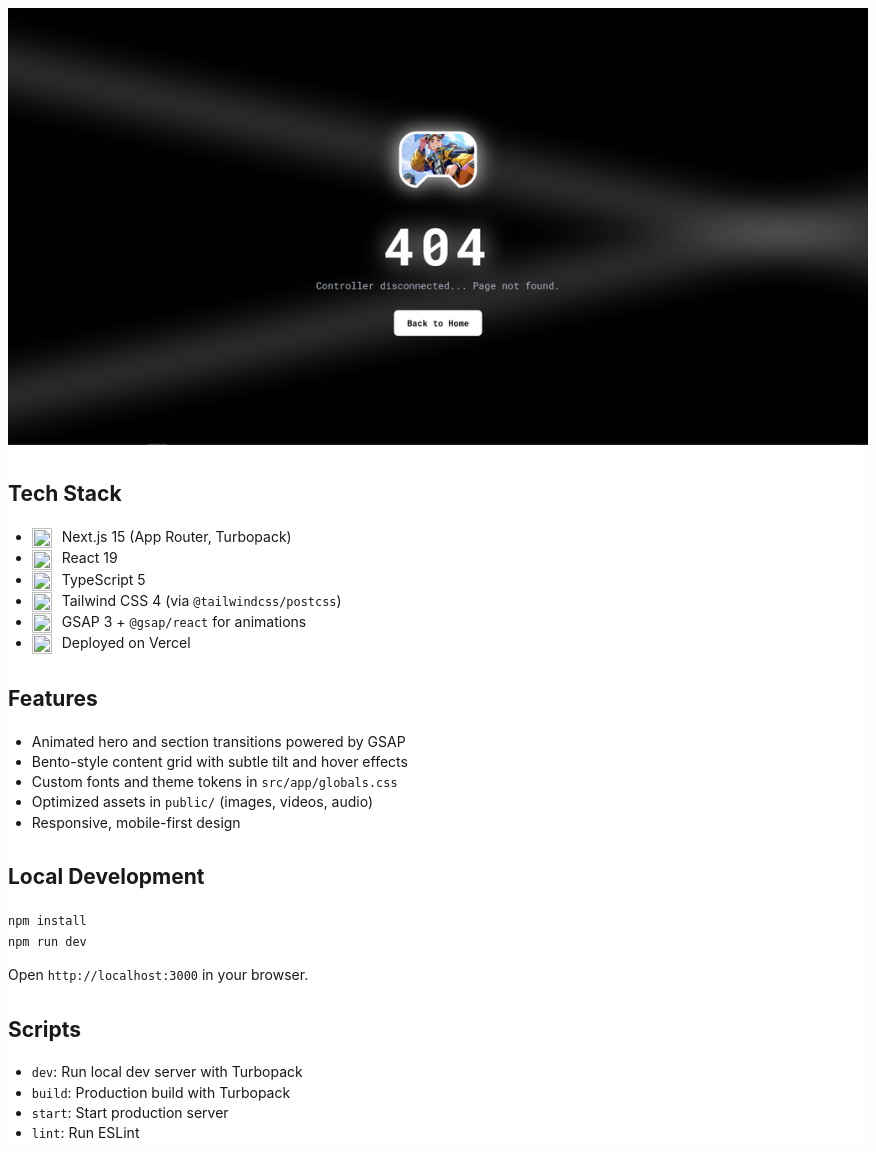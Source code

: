 <img alt="404 preview" src="./public/img/404.png" width="100%" />

## Tech Stack

- <img src="https://cdn.simpleicons.org/nextdotjs/000000" width="20" height="20" style="vertical-align:middle;margin-right:6px;" /> Next.js 15 (App Router, Turbopack)
- <img src="https://cdn.simpleicons.org/react/61DAFB" width="20" height="20" style="vertical-align:middle;margin-right:6px;" /> React 19
- <img src="https://cdn.simpleicons.org/typescript/3178C6" width="20" height="20" style="vertical-align:middle;margin-right:6px;" /> TypeScript 5
- <img src="https://cdn.simpleicons.org/tailwindcss/38B2AC" width="20" height="20" style="vertical-align:middle;margin-right:6px;" /> Tailwind CSS 4 (via `@tailwindcss/postcss`)
- <img src="https://cdn.simpleicons.org/greensock/88CE02" width="20" height="20" style="vertical-align:middle;margin-right:6px;" /> GSAP 3 + `@gsap/react` for animations
- <img src="https://cdn.simpleicons.org/vercel/000000" width="20" height="20" style="vertical-align:middle;margin-right:6px;" /> Deployed on Vercel

## Features

- Animated hero and section transitions powered by GSAP
- Bento-style content grid with subtle tilt and hover effects
- Custom fonts and theme tokens in `src/app/globals.css`
- Optimized assets in `public/` (images, videos, audio)
- Responsive, mobile-first design

## Local Development

```bash
npm install
npm run dev
```

Open `http://localhost:3000` in your browser.

## Scripts

- `dev`: Run local dev server with Turbopack
- `build`: Production build with Turbopack
- `start`: Start production server
- `lint`: Run ESLint

